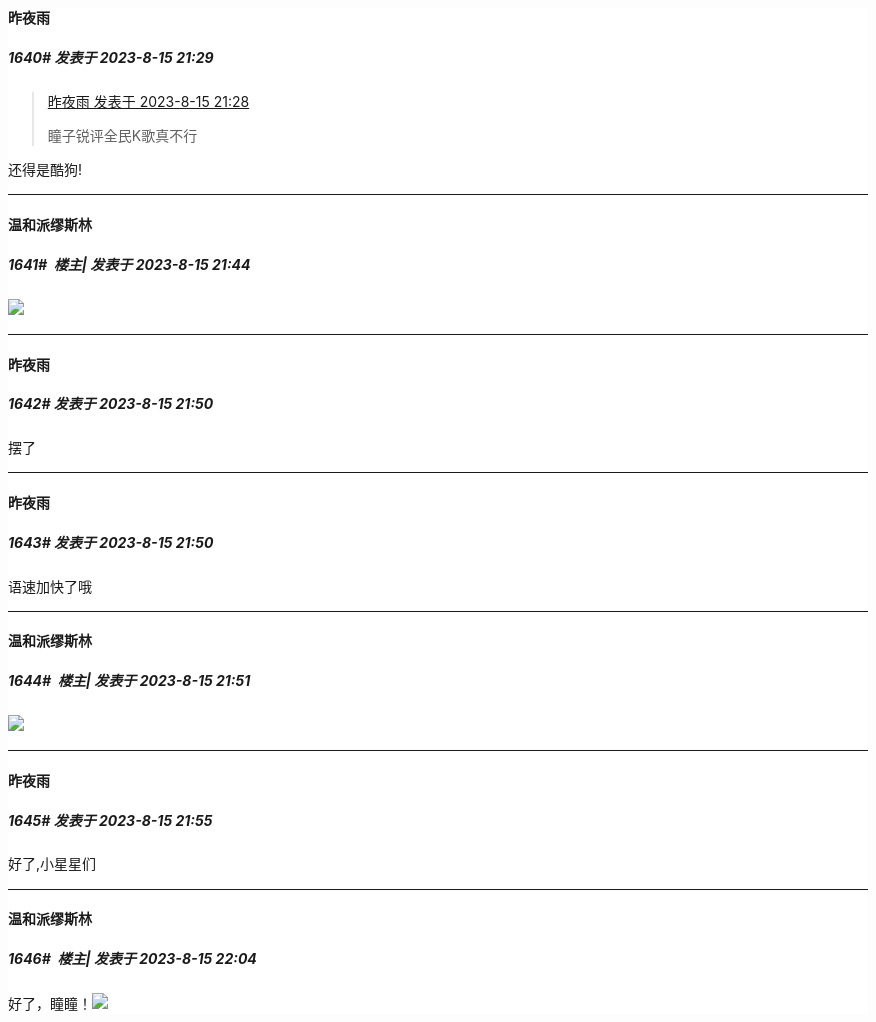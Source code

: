 ####  昨夜雨  
##### 1640#       发表于 2023-8-15 21:29

<blockquote><a href="httphttps://bbs.saraba1st.com/2b/forum.php?mod=redirect&amp;goto=findpost&amp;pid=62040145&amp;ptid=2121016" target="_blank">昨夜雨 发表于 2023-8-15 21:28</a>

瞳子锐评全民K歌真不行</blockquote>
还得是酷狗!


*****

####  温和派缪斯林  
##### 1641#         楼主| 发表于 2023-8-15 21:44

<img src="https://static.saraba1st.com/image/smiley/face2017/074.png" referrerpolicy="no-referrer">

*****

####  昨夜雨  
##### 1642#       发表于 2023-8-15 21:50

摆了

*****

####  昨夜雨  
##### 1643#       发表于 2023-8-15 21:50

语速加快了哦

*****

####  温和派缪斯林  
##### 1644#         楼主| 发表于 2023-8-15 21:51

<img src="https://static.saraba1st.com/image/smiley/face2017/077.png" referrerpolicy="no-referrer">


*****

####  昨夜雨  
##### 1645#       发表于 2023-8-15 21:55

好了,小星星们


*****

####  温和派缪斯林  
##### 1646#         楼主| 发表于 2023-8-15 22:04

好了，瞳瞳！<img src="https://static.saraba1st.com/image/smiley/face2017/066.png" referrerpolicy="no-referrer">
